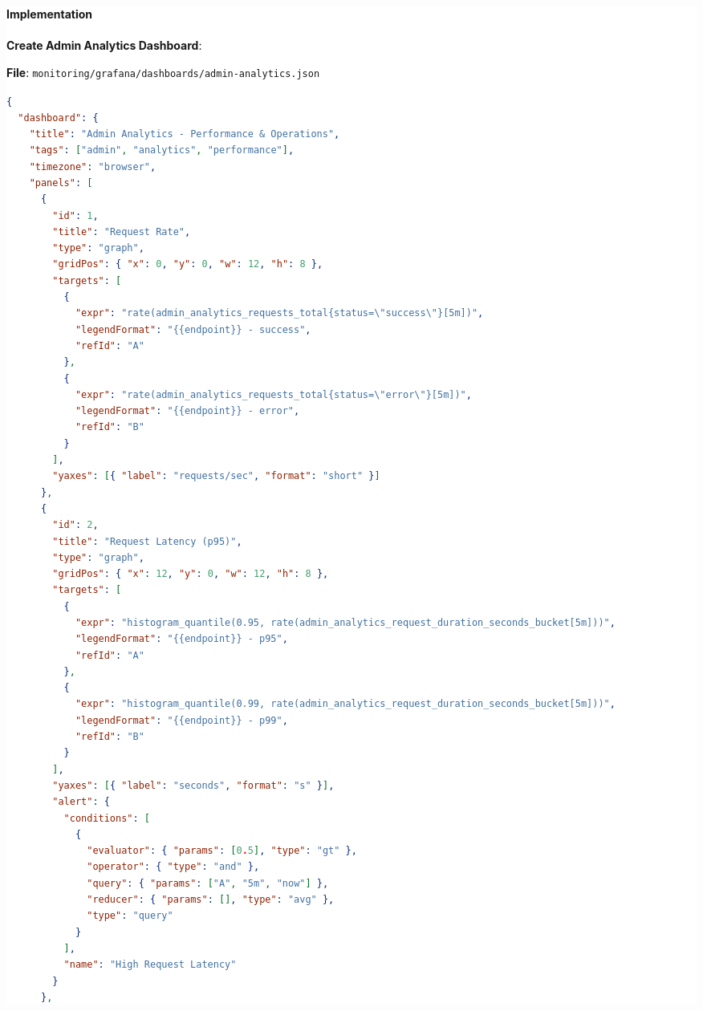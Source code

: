 #### Implementation

**Create Admin Analytics Dashboard**:

**File**: `monitoring/grafana/dashboards/admin-analytics.json`

```json
{
  "dashboard": {
    "title": "Admin Analytics - Performance & Operations",
    "tags": ["admin", "analytics", "performance"],
    "timezone": "browser",
    "panels": [
      {
        "id": 1,
        "title": "Request Rate",
        "type": "graph",
        "gridPos": { "x": 0, "y": 0, "w": 12, "h": 8 },
        "targets": [
          {
            "expr": "rate(admin_analytics_requests_total{status=\"success\"}[5m])",
            "legendFormat": "{{endpoint}} - success",
            "refId": "A"
          },
          {
            "expr": "rate(admin_analytics_requests_total{status=\"error\"}[5m])",
            "legendFormat": "{{endpoint}} - error",
            "refId": "B"
          }
        ],
        "yaxes": [{ "label": "requests/sec", "format": "short" }]
      },
      {
        "id": 2,
        "title": "Request Latency (p95)",
        "type": "graph",
        "gridPos": { "x": 12, "y": 0, "w": 12, "h": 8 },
        "targets": [
          {
            "expr": "histogram_quantile(0.95, rate(admin_analytics_request_duration_seconds_bucket[5m]))",
            "legendFormat": "{{endpoint}} - p95",
            "refId": "A"
          },
          {
            "expr": "histogram_quantile(0.99, rate(admin_analytics_request_duration_seconds_bucket[5m]))",
            "legendFormat": "{{endpoint}} - p99",
            "refId": "B"
          }
        ],
        "yaxes": [{ "label": "seconds", "format": "s" }],
        "alert": {
          "conditions": [
            {
              "evaluator": { "params": [0.5], "type": "gt" },
              "operator": { "type": "and" },
              "query": { "params": ["A", "5m", "now"] },
              "reducer": { "params": [], "type": "avg" },
              "type": "query"
            }
          ],
          "name": "High Request Latency"
        }
      },
```